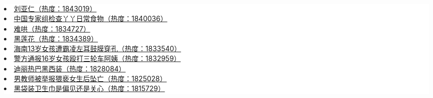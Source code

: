 <li>
<a href="https://s.weibo.com/weibo?q=%23%E5%88%98%E4%BA%9A%E4%BB%81%23" target="weibo">
刘亚仁（热度：1843019）
</a>
</li>

<li>
<a href="https://s.weibo.com/weibo?q=%23%E4%B8%AD%E5%9B%BD%E4%B8%93%E5%AE%B6%E7%BB%84%E6%A3%80%E6%9F%A5%E4%B8%AB%E4%B8%AB%E6%97%A5%E5%B8%B8%E9%A3%9F%E7%89%A9%23" target="weibo">
中国专家组检查丫丫日常食物（热度：1840036）
</a>
</li>

<li>
<a href="https://s.weibo.com/weibo?q=%23%E9%9A%BE%E5%93%84%23" target="weibo">
难哄（热度：1834727）
</a>
</li>

<li>
<a href="https://s.weibo.com/weibo?q=%23%E9%BB%91%E8%8E%B2%E8%8A%B1%23" target="weibo">
黑莲花（热度：1834389）
</a>
</li>

<li>
<a href="https://s.weibo.com/weibo?q=%23%E6%B5%B7%E5%8D%9713%E5%B2%81%E5%A5%B3%E5%AD%A9%E9%81%AD%E9%9C%B8%E5%87%8C%E5%B7%A6%E8%80%B3%E9%BC%93%E8%86%9C%E7%A9%BF%E5%AD%94%23" target="weibo">
海南13岁女孩遭霸凌左耳鼓膜穿孔（热度：1833540）
</a>
</li>

<li>
<a href="https://s.weibo.com/weibo?q=%23%E8%AD%A6%E6%96%B9%E9%80%9A%E6%8A%A516%E5%B2%81%E5%A5%B3%E5%AD%A9%E6%AE%B4%E6%89%93%E4%B8%89%E8%BD%AE%E8%BD%A6%E9%98%BF%E5%A7%A8%23" target="weibo">
警方通报16岁女孩殴打三轮车阿姨（热度：1832959）
</a>
</li>

<li>
<a href="https://s.weibo.com/weibo?q=%23%E8%BF%AA%E4%B8%BD%E7%83%AD%E5%B7%B4%E9%BB%91%E8%A5%BF%E8%A3%85%23" target="weibo">
迪丽热巴黑西装（热度：1828084）
</a>
</li>

<li>
<a href="https://s.weibo.com/weibo?q=%23%E7%94%B7%E6%95%99%E5%B8%88%E8%A2%AB%E4%B8%BE%E6%8A%A5%E7%8C%A5%E4%BA%B5%E5%A5%B3%E7%94%9F%E5%90%8E%E5%9D%A0%E4%BA%A1%23" target="weibo">
男教师被举报猥亵女生后坠亡（热度：1825028）
</a>
</li>

<li>
<a href="https://s.weibo.com/weibo?q=%23%E9%BB%91%E8%A2%8B%E8%A3%85%E5%8D%AB%E7%94%9F%E5%B7%BE%E6%98%AF%E5%81%8F%E8%A7%81%E8%BF%98%E6%98%AF%E5%85%B3%E5%BF%83%23" target="weibo">
黑袋装卫生巾是偏见还是关心（热度：1815729）
</a>
</li>
